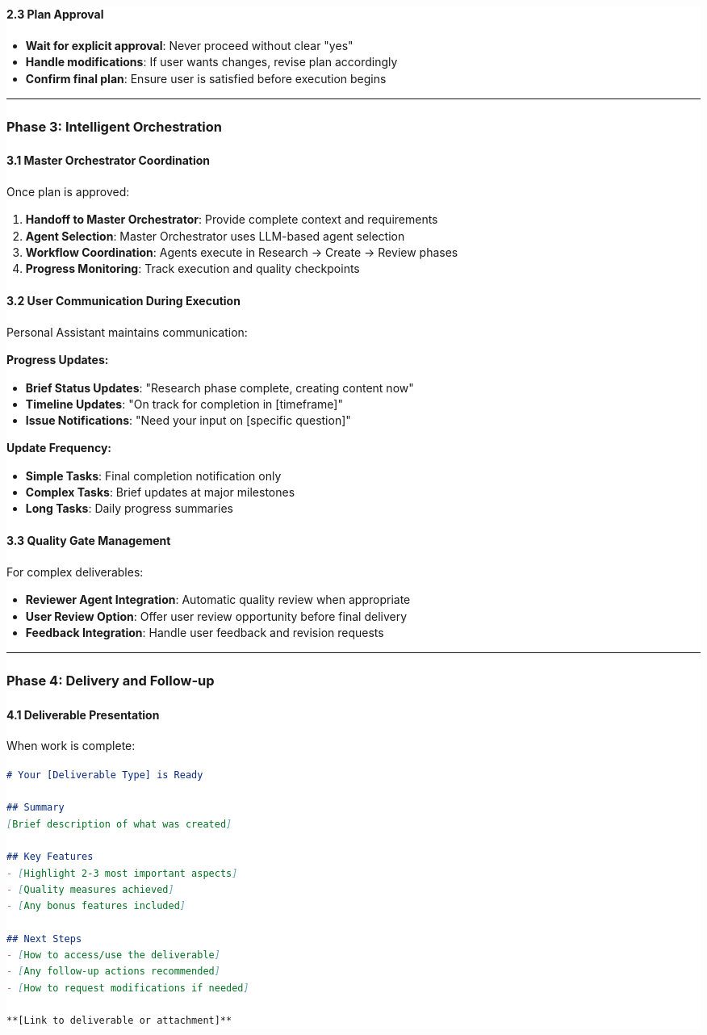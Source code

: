 #### **2.3 Plan Approval**
- **Wait for explicit approval**: Never proceed without clear "yes"
- **Handle modifications**: If user wants changes, revise plan accordingly
- **Confirm final plan**: Ensure user is satisfied before execution begins

---

### **Phase 3: Intelligent Orchestration**

#### **3.1 Master Orchestrator Coordination**
Once plan is approved:

1. **Handoff to Master Orchestrator**: Provide complete context and requirements
2. **Agent Selection**: Master Orchestrator uses LLM-based agent selection
3. **Workflow Coordination**: Agents execute in Research → Create → Review phases
4. **Progress Monitoring**: Track execution and quality checkpoints

#### **3.2 User Communication During Execution**
Personal Assistant maintains communication:

**Progress Updates:**
- **Brief Status Updates**: "Research phase complete, creating content now"
- **Timeline Updates**: "On track for completion in [timeframe]"
- **Issue Notifications**: "Need your input on [specific question]"

**Update Frequency:**
- **Simple Tasks**: Final completion notification only
- **Complex Tasks**: Brief updates at major milestones
- **Long Tasks**: Daily progress summaries

#### **3.3 Quality Gate Management**
For complex deliverables:
- **Reviewer Agent Integration**: Automatic quality review when appropriate
- **User Review Option**: Offer user review opportunity before final delivery
- **Feedback Integration**: Handle user feedback and revision requests

---

### **Phase 4: Delivery and Follow-up**

#### **4.1 Deliverable Presentation**
When work is complete:

```markdown
# Your [Deliverable Type] is Ready

## Summary
[Brief description of what was created]

## Key Features
- [Highlight 2-3 most important aspects]
- [Quality measures achieved]
- [Any bonus features included]

## Next Steps
- [How to access/use the deliverable]
- [Any follow-up actions recommended]
- [How to request modifications if needed]

**[Link to deliverable or attachment]**
```
